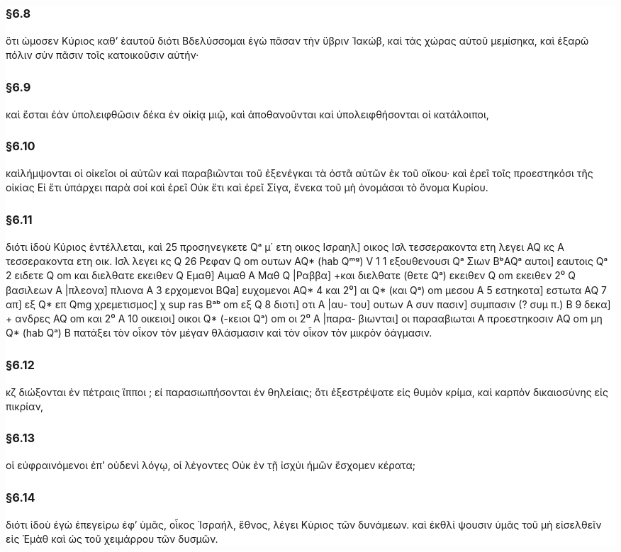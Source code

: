 ### §6.8  

<p>ὅτι ὠμοσεν Κύριος καθʼ ἑαυτοῦ διότι Βδελύσσομαι ἐγὼ πᾶσαν τὴν
ὕβριν Ἰακώβ, καὶ τὰς χώρας αὐτοῦ μεμίσηκα, καὶ ἐξαρῶ πόλιν σὺν
πᾶσιν τοῖς κατοικοῦσιν αὐτήν·</p>  

### §6.9  

<p>καὶ ἔσται ἐὰν ὑπολειφθῶσιν δέκα ἐν
οἰκίᾳ μιῷ, καὶ ἀποθανοῦνται καὶ ὑπολειφθήσονται οἱ κατάλοιποι,</p>  

### §6.10  

<p>καὶλήμψονται οἱ οἰκεῖοι οἱ αὐτῶν καὶ παραβιῶνται τοῦ ἐξενέγκαι
τὰ ὀστᾶ αὐτῶν ἐκ τοῦ οἴκου· καὶ ἐρεῖ τοῖς προεστηκόσι τῆς οἰκίας Εἰ
ἔτι ὑπάρχει παρὰ σοί καὶ ἐρεῖ Οὐκ ἔτι καὶ ἐρεῖ Σίγα, ἕνεκα τοῦ
μὴ ὀνομάσαι τὸ ὄνομα Κυρίου.</p>  

### §6.11  

<p>διότι ἰδοὺ Κύριος ἐντέλλεται, καὶ
<note type="footnote">25 προσηνεγκετε Qᵃ μ΄ ετη οικος Ισραηλ] οικος Ισλ τεσσερακοντα ετη λεγει <note type="marginal">AQ</note>
κς A τεσσερακοντα ετη οικ. Ισλ λεγει κς Q 26 Ρεφαν Q om ουτων AQ*
(hab Qᵐᵍ) V 1 1 εξουθενουσι Qᵃ Σιων BᵇAQᵃ αυτοι] εαυτοις Qᵃ
2 ειδετε Q om και διελθατε εκειθεν Q Εμαθ] Αιμαθ A Μαθ Q |Ραββα]
+και διελθατε (θετε Qᵃ) εκειθεν Q om εκειθεν 2⁰ Q βασιλεων A |πλεονα]
πλιονα A 3 ερχομενοι BQa] ευχομενοι AQ* 4 και 2⁰] αι Q*
(και Qᵃ) om μεσου A 5 εστηκοτα] εστωτα AQ 7 απ] εξ Q*
επ Qmg χρεμετισμος] χ sup ras Bᵃᵇ om εξ Q 8 διοτι] οτι A |αυ-
του] ουτων A συν πασιν] συμπασιν (? συμ π.) B 9 δεκα] + ανδρες
AQ om και 2⁰ A 10 οικειοι] οικοι Q* (-κειοι Qᵃ) om οι 2⁰ A |παρα-
βιωνται] οι παρααβιωται A προεστηκοσιν AQ om μη Q* (hab Qᵃ)</note>

<pb n="24"/>
<note type="marginal">B</note> πατάξει τὸν οἶκον τὸν μέγαν θλάσμασιν καὶ τὸν οἶκον τὸν μικρὸν
όάγμασιν.</p>  

### §6.12  

<p>κζ διώξονται ἐν πέτραις ἵπποι ; εί παρασιωπήσονται
ἐν θηλείαις; ὅτι ἐξεστρέψατε εἰς θυμὸν κρίμα, καὶ καρπὸν δικαιοσύνης
εἰς πικρίαν,</p>  

### §6.13  

<p>οἱ εὐφραινόμενοι ἐπʼ οὐδενὶ λόγῳ, οἱ λέγοντες
Οὐκ ἐν τῇ ἰσχύι ἡμῶν ἔσχομεν κέρατα;</p>  

### §6.14  

<p>διότι ἰδοὺ ἐγὼ ἐπεγείρω
ἐφʼ ὑμᾶς, οἶκος Ἰσραήλ, ἔθνος, λέγει Κύριος τῶν δυνάμεων. καὶ ἐκθλί
ψουσιν ὑμᾶς τοῦ μὴ εἰσελθεῖν εἰς Ἐμὰθ καὶ ὡς τοῦ χειμάρρου τῶν
δυσμῶν.</p>  
